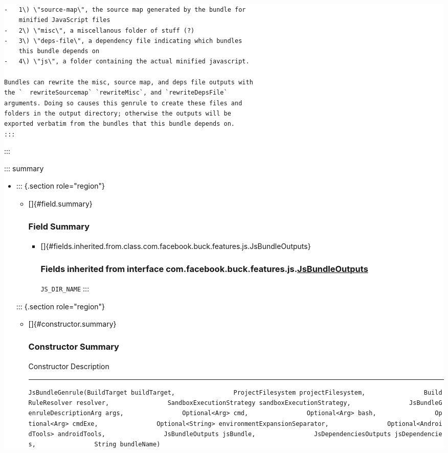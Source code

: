     -   1\) \"source-map\", the source map generated by the bundle for
        minified JavaScript files
    -   2\) \"misc\", a miscellanous folder of stuff (?)
    -   3\) \"deps-file\", a dependency file indicating which bundles
        this bundle depends on
    -   4\) \"js\", a folder containing the actual minified javascript.

    Bundles can rewrite the misc, source map, and deps file outputs with
    the `  rewriteSourcemap` `rewriteMisc`, and `rewriteDepsFile`
    arguments. Doing so causes this genrule to create these files and
    folders in the output directory; otherwise the outputs will be
    exported verbatim from the bundles that this bundle depends on.
    :::
:::

::: summary
-   ::: {.section role="region"}
    -   []{#field.summary}

        ### Field Summary

        -   []{#fields.inherited.from.class.com.facebook.buck.features.js.JsBundleOutputs}

            ### Fields inherited from interface com.facebook.buck.features.js.[JsBundleOutputs](JsBundleOutputs.html "interface in com.facebook.buck.features.js")

            `JS_DIR_NAME`
    :::

    ::: {.section role="region"}
    -   []{#constructor.summary}

        ### Constructor Summary

          Constructor                                                                                                                                                                                                                                                                                                                                                                                                                                                                                                                                                                                                                   Description
          ----------------------------------------------------------------------------------------------------------------------------------------------------------------------------------------------------------------------------------------------------------------------------------------------------------------------------------------------------------------------------------------------------------------------------------------------------------------------------------------------------------------------------------------------------------------------------------------------------------------------------- -------------
          `JsBundleGenrule​(BuildTarget buildTarget,                ProjectFilesystem projectFilesystem,                BuildRuleResolver resolver,                SandboxExecutionStrategy sandboxExecutionStrategy,                JsBundleGenruleDescriptionArg args,                Optional<Arg> cmd,                Optional<Arg> bash,                Optional<Arg> cmdExe,                Optional<String> environmentExpansionSeparator,                Optional<AndroidTools> androidTools,                JsBundleOutputs jsBundle,                JsDependenciesOutputs jsDependencies,                String bundleName)`    
